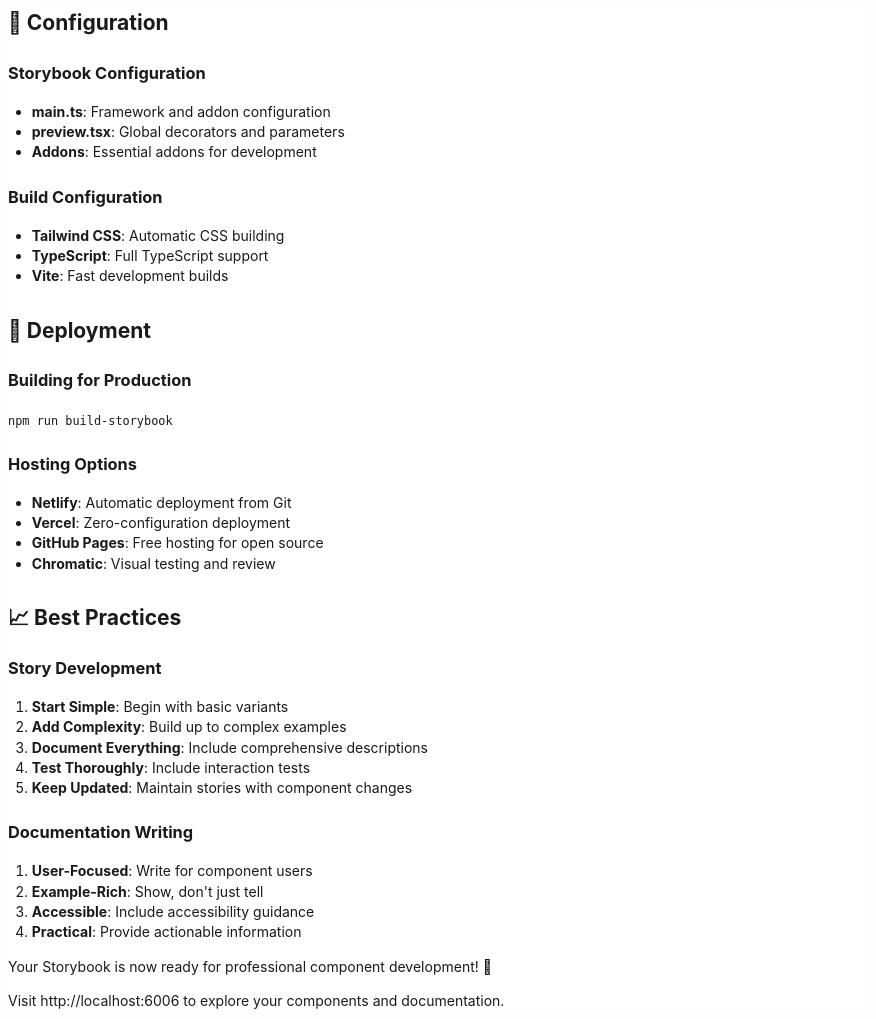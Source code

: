 ## 🔧 Configuration

### Storybook Configuration

- **main.ts**: Framework and addon configuration
- **preview.tsx**: Global decorators and parameters
- **Addons**: Essential addons for development

### Build Configuration

- **Tailwind CSS**: Automatic CSS building
- **TypeScript**: Full TypeScript support
- **Vite**: Fast development builds

## 🚀 Deployment

### Building for Production

```bash
npm run build-storybook
```

### Hosting Options

- **Netlify**: Automatic deployment from Git
- **Vercel**: Zero-configuration deployment
- **GitHub Pages**: Free hosting for open source
- **Chromatic**: Visual testing and review

## 📈 Best Practices

### Story Development

1. **Start Simple**: Begin with basic variants
2. **Add Complexity**: Build up to complex examples
3. **Document Everything**: Include comprehensive descriptions
4. **Test Thoroughly**: Include interaction tests
5. **Keep Updated**: Maintain stories with component changes

### Documentation Writing

1. **User-Focused**: Write for component users
2. **Example-Rich**: Show, don't just tell
3. **Accessible**: Include accessibility guidance
4. **Practical**: Provide actionable information

Your Storybook is now ready for professional component development! 🎉

Visit http://localhost:6006 to explore your components and documentation.
